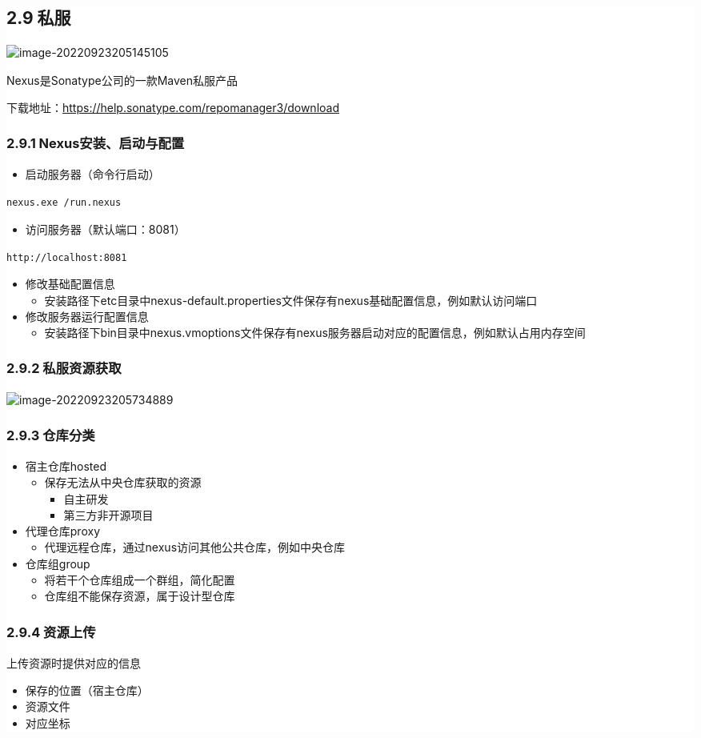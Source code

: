 ## 2.9 私服

![image-20220923205145105](https://picgo-1259245122.cos.ap-shanghai.myqcloud.com/img/note/Maven/202209232051449.png)

Nexus是Sonatype公司的一款Maven私服产品

下载地址：https://help.sonatype.com/repomanager3/download

### 2.9.1 Nexus安装、启动与配置

- 启动服务器（命令行启动）

```bash
nexus.exe /run.nexus
```

- 访问服务器（默认端口：8081）

```bash
http://localhost:8081
```

- 修改基础配置信息
  - 安装路径下etc目录中nexus-default.properties文件保存有nexus基础配置信息，例如默认访问端口
- 修改服务器运行配置信息
  - 安装路径下bin目录中nexus.vmoptions文件保存有nexus服务器启动对应的配置信息，例如默认占用内存空间

### 2.9.2 私服资源获取

![image-20220923205734889](https://picgo-1259245122.cos.ap-shanghai.myqcloud.com/img/note/Maven/202209232057795.png)

### 2.9.3 仓库分类

- 宿主仓库hosted
  - 保存无法从中央仓库获取的资源
    - 自主研发
    - 第三方非开源项目
- 代理仓库proxy
  - 代理远程仓库，通过nexus访问其他公共仓库，例如中央仓库
- 仓库组group
  - 将若干个仓库组成一个群组，简化配置
  - 仓库组不能保存资源，属于设计型仓库

### 2.9.4 资源上传

上传资源时提供对应的信息

- 保存的位置（宿主仓库）
- 资源文件
- 对应坐标













